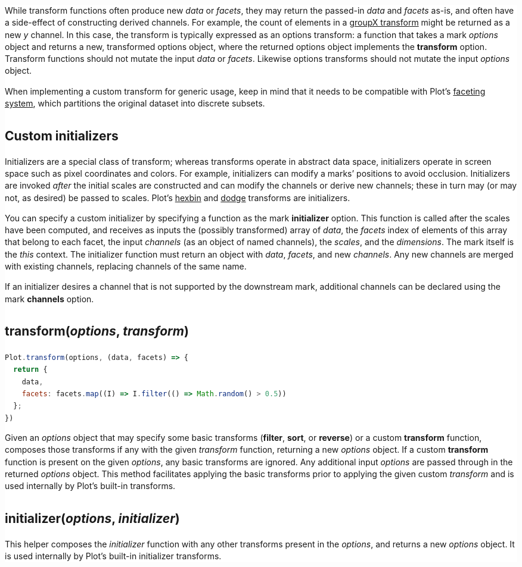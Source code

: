 While transform functions often produce new *data* or *facets*, they may return the passed-in *data* and *facets* as-is, and often have a side-effect of constructing derived channels. For example, the count of elements in a [groupX transform](../transforms/group.md) might be returned as a new *y* channel. In this case, the transform is typically expressed as an options transform: a function that takes a mark *options* object and returns a new, transformed options object, where the returned options object implements the **transform** option. Transform functions should not mutate the input *data* or *facets*. Likewise options transforms should not mutate the input *options* object.

When implementing a custom transform for generic usage, keep in mind that it needs to be compatible with Plot’s [faceting system](./facets.md), which partitions the original dataset into discrete subsets.

## Custom initializers

Initializers are a special class of transform; whereas transforms operate in abstract data space, initializers operate in screen space such as pixel coordinates and colors. For example, initializers can modify a marks’ positions to avoid occlusion. Initializers are invoked *after* the initial scales are constructed and can modify the channels or derive new channels; these in turn may (or may not, as desired) be passed to scales. Plot’s [hexbin](../transforms/hexbin.md) and [dodge](../transforms/dodge.md) transforms are initializers.

You can specify a custom initializer by specifying a function as the mark **initializer** option. This function is called after the scales have been computed, and receives as inputs the (possibly transformed) array of *data*, the *facets* index of elements of this array that belong to each facet, the input *channels* (as an object of named channels), the *scales*, and the *dimensions*. The mark itself is the *this* context. The initializer function must return an object with *data*, *facets*, and new *channels*. Any new channels are merged with existing channels, replacing channels of the same name.

If an initializer desires a channel that is not supported by the downstream mark, additional channels can be declared using the mark **channels** option.

## transform(*options*, *transform*)

```js
Plot.transform(options, (data, facets) => {
  return {
    data,
    facets: facets.map((I) => I.filter(() => Math.random() > 0.5))
  };
})
```
Given an *options* object that may specify some basic transforms (**filter**, **sort**, or **reverse**) or a custom **transform** function, composes those transforms if any with the given *transform* function, returning a new *options* object. If a custom **transform** function is present on the given *options*, any basic transforms are ignored. Any additional input *options* are passed through in the returned *options* object. This method facilitates applying the basic transforms prior to applying the given custom *transform* and is used internally by Plot’s built-in transforms.

## initializer(*options*, *initializer*)

This helper composes the *initializer* function with any other transforms present in the *options*, and returns a new *options* object. It is used internally by Plot’s built-in initializer transforms.
